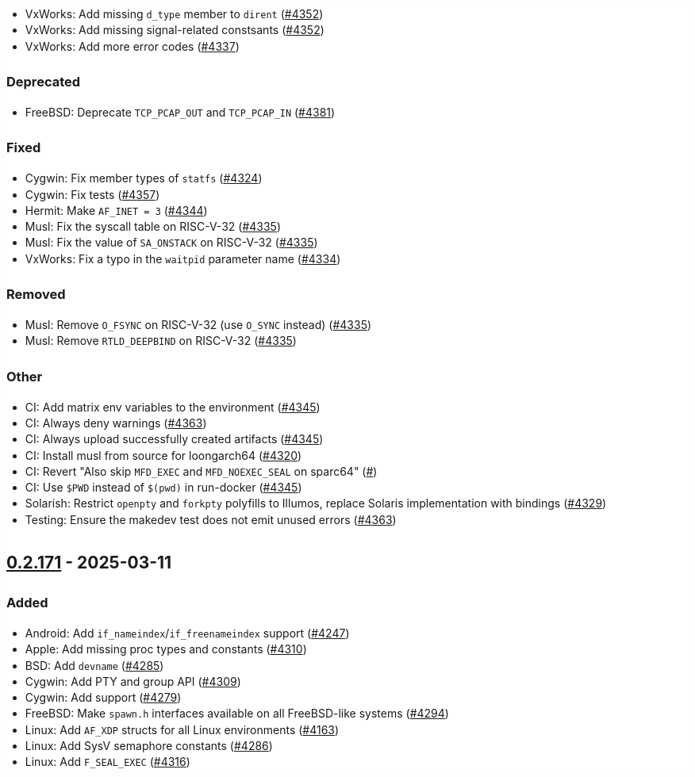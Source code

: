 - VxWorks: Add missing `d_type` member to `dirent` ([#4352](https://github.com/rust-lang/libc/pull/4352))
- VxWorks: Add missing signal-related constsants ([#4352](https://github.com/rust-lang/libc/pull/4352))
- VxWorks: Add more error codes ([#4337](https://github.com/rust-lang/libc/pull/4337))

### Deprecated

- FreeBSD: Deprecate `TCP_PCAP_OUT` and `TCP_PCAP_IN` ([#4381](https://github.com/rust-lang/libc/pull/4381))

### Fixed

- Cygwin: Fix member types of `statfs` ([#4324](https://github.com/rust-lang/libc/pull/4324))
- Cygwin: Fix tests  ([#4357](https://github.com/rust-lang/libc/pull/4357))
- Hermit: Make `AF_INET = 3` ([#4344](https://github.com/rust-lang/libc/pull/4344))
- Musl: Fix the syscall table on RISC-V-32 ([#4335](https://github.com/rust-lang/libc/pull/4335))
- Musl: Fix the value of `SA_ONSTACK` on RISC-V-32 ([#4335](https://github.com/rust-lang/libc/pull/4335))
- VxWorks: Fix a typo in the `waitpid` parameter name ([#4334](https://github.com/rust-lang/libc/pull/4334))

### Removed

- Musl: Remove `O_FSYNC` on RISC-V-32 (use `O_SYNC` instead) ([#4335](https://github.com/rust-lang/libc/pull/4335))
- Musl: Remove `RTLD_DEEPBIND` on RISC-V-32 ([#4335](https://github.com/rust-lang/libc/pull/4335))

### Other

- CI: Add matrix env variables to the environment ([#4345](https://github.com/rust-lang/libc/pull/4345))
- CI: Always deny warnings ([#4363](https://github.com/rust-lang/libc/pull/4363))
- CI: Always upload successfully created artifacts ([#4345](https://github.com/rust-lang/libc/pull/4345))
- CI: Install musl from source for loongarch64 ([#4320](https://github.com/rust-lang/libc/pull/4320))
- CI: Revert "Also skip `MFD_EXEC` and `MFD_NOEXEC_SEAL` on sparc64" ([#]())
- CI: Use `$PWD` instead of `$(pwd)` in run-docker ([#4345](https://github.com/rust-lang/libc/pull/4345))
- Solarish: Restrict `openpty` and `forkpty` polyfills to Illumos, replace Solaris implementation with bindings ([#4329](https://github.com/rust-lang/libc/pull/4329))
- Testing: Ensure the makedev test does not emit unused errors ([#4363](https://github.com/rust-lang/libc/pull/4363))

## [0.2.171](https://github.com/rust-lang/libc/compare/0.2.170...0.2.171) - 2025-03-11

### Added

- Android: Add `if_nameindex`/`if_freenameindex` support ([#4247](https://github.com/rust-lang/libc/pull/4247))
- Apple: Add missing proc types and constants ([#4310](https://github.com/rust-lang/libc/pull/4310))
- BSD: Add `devname` ([#4285](https://github.com/rust-lang/libc/pull/4285))
- Cygwin: Add PTY and group API ([#4309](https://github.com/rust-lang/libc/pull/4309))
- Cygwin: Add support ([#4279](https://github.com/rust-lang/libc/pull/4279))
- FreeBSD: Make `spawn.h` interfaces available on all FreeBSD-like systems ([#4294](https://github.com/rust-lang/libc/pull/4294))
- Linux: Add `AF_XDP` structs for all Linux environments ([#4163](https://github.com/rust-lang/libc/pull/4163))
- Linux: Add SysV semaphore constants ([#4286](https://github.com/rust-lang/libc/pull/4286))
- Linux: Add `F_SEAL_EXEC` ([#4316](https://github.com/rust-lang/libc/pull/4316))